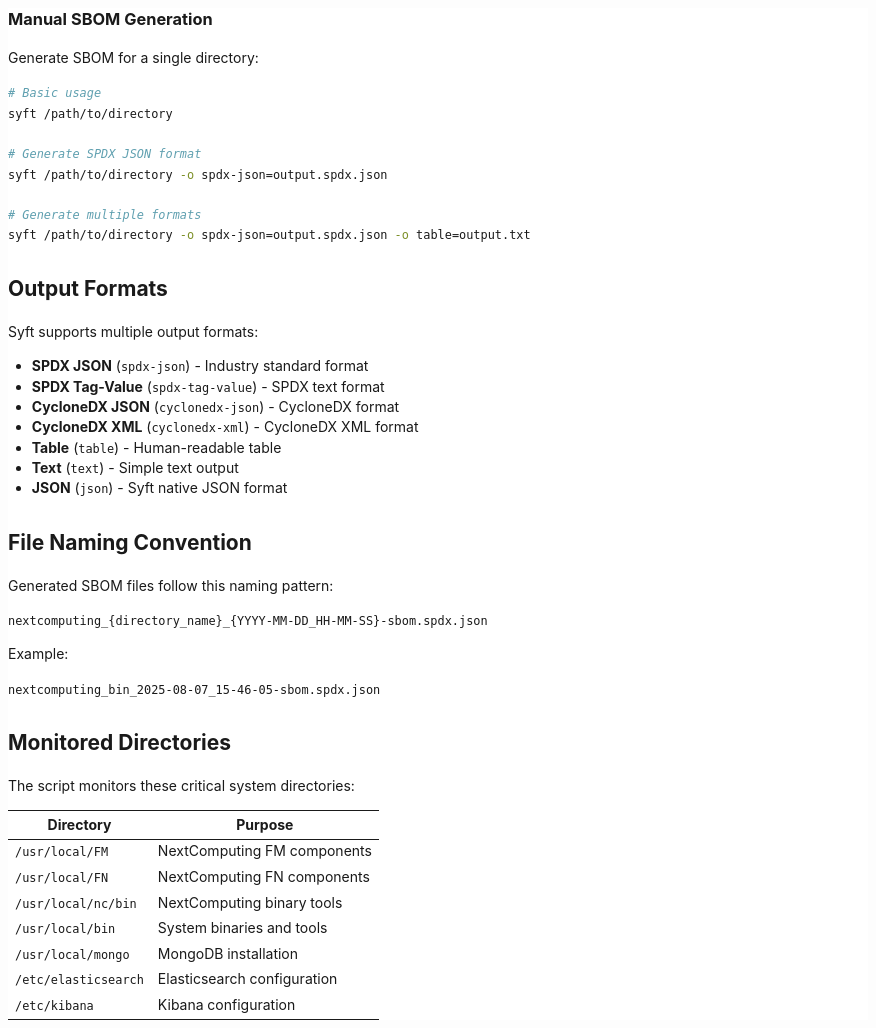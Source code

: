 ### Manual SBOM Generation

Generate SBOM for a single directory:

```bash
# Basic usage
syft /path/to/directory

# Generate SPDX JSON format
syft /path/to/directory -o spdx-json=output.spdx.json

# Generate multiple formats
syft /path/to/directory -o spdx-json=output.spdx.json -o table=output.txt
```

## Output Formats

Syft supports multiple output formats:

- **SPDX JSON** (`spdx-json`) - Industry standard format
- **SPDX Tag-Value** (`spdx-tag-value`) - SPDX text format  
- **CycloneDX JSON** (`cyclonedx-json`) - CycloneDX format
- **CycloneDX XML** (`cyclonedx-xml`) - CycloneDX XML format
- **Table** (`table`) - Human-readable table
- **Text** (`text`) - Simple text output
- **JSON** (`json`) - Syft native JSON format

## File Naming Convention

Generated SBOM files follow this naming pattern:
```
nextcomputing_{directory_name}_{YYYY-MM-DD_HH-MM-SS}-sbom.spdx.json
```

Example:
```
nextcomputing_bin_2025-08-07_15-46-05-sbom.spdx.json
```

## Monitored Directories

The script monitors these critical system directories:

| Directory | Purpose |
|-----------|---------|
| `/usr/local/FM` | NextComputing FM components |
| `/usr/local/FN` | NextComputing FN components |
| `/usr/local/nc/bin` | NextComputing binary tools |
| `/usr/local/bin` | System binaries and tools |
| `/usr/local/mongo` | MongoDB installation |
| `/etc/elasticsearch` | Elasticsearch configuration |
| `/etc/kibana` | Kibana configuration |
